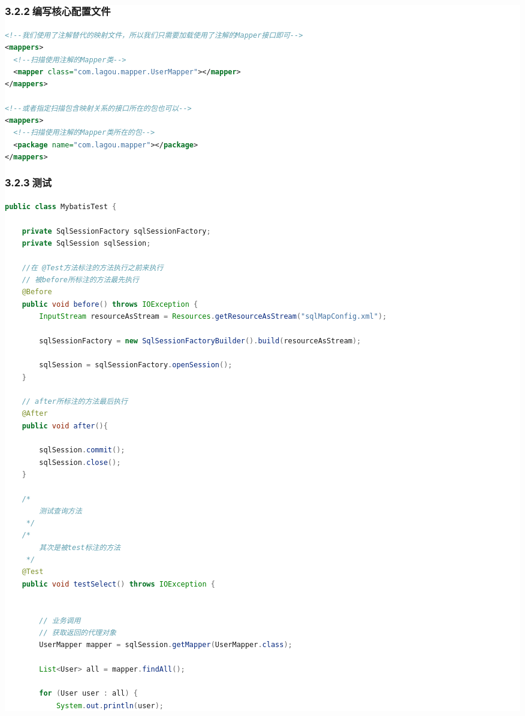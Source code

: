 


### 3.2.2 编写核心配置文件

```xml
<!--我们使用了注解替代的映射文件，所以我们只需要加载使用了注解的Mapper接口即可-->
<mappers>
  <!--扫描使用注解的Mapper类-->
  <mapper class="com.lagou.mapper.UserMapper"></mapper>
</mappers>

<!--或者指定扫描包含映射关系的接口所在的包也可以-->
<mappers>
  <!--扫描使用注解的Mapper类所在的包-->
  <package name="com.lagou.mapper"></package>
</mappers>
```



### 3.2.3 测试

```java
public class MybatisTest {

    private SqlSessionFactory sqlSessionFactory;
    private SqlSession sqlSession;

    //在 @Test方法标注的方法执行之前来执行
    // 被before所标注的方法最先执行
    @Before
    public void before() throws IOException {
        InputStream resourceAsStream = Resources.getResourceAsStream("sqlMapConfig.xml");

        sqlSessionFactory = new SqlSessionFactoryBuilder().build(resourceAsStream);

        sqlSession = sqlSessionFactory.openSession();
    }

    // after所标注的方法最后执行
    @After
    public void after(){

        sqlSession.commit();
        sqlSession.close();
    }

    /*
        测试查询方法
     */
    /*
        其次是被test标注的方法
     */
    @Test
    public void testSelect() throws IOException {


        // 业务调用
        // 获取返回的代理对象
        UserMapper mapper = sqlSession.getMapper(UserMapper.class);

        List<User> all = mapper.findAll();

        for (User user : all) {
            System.out.println(user);
```